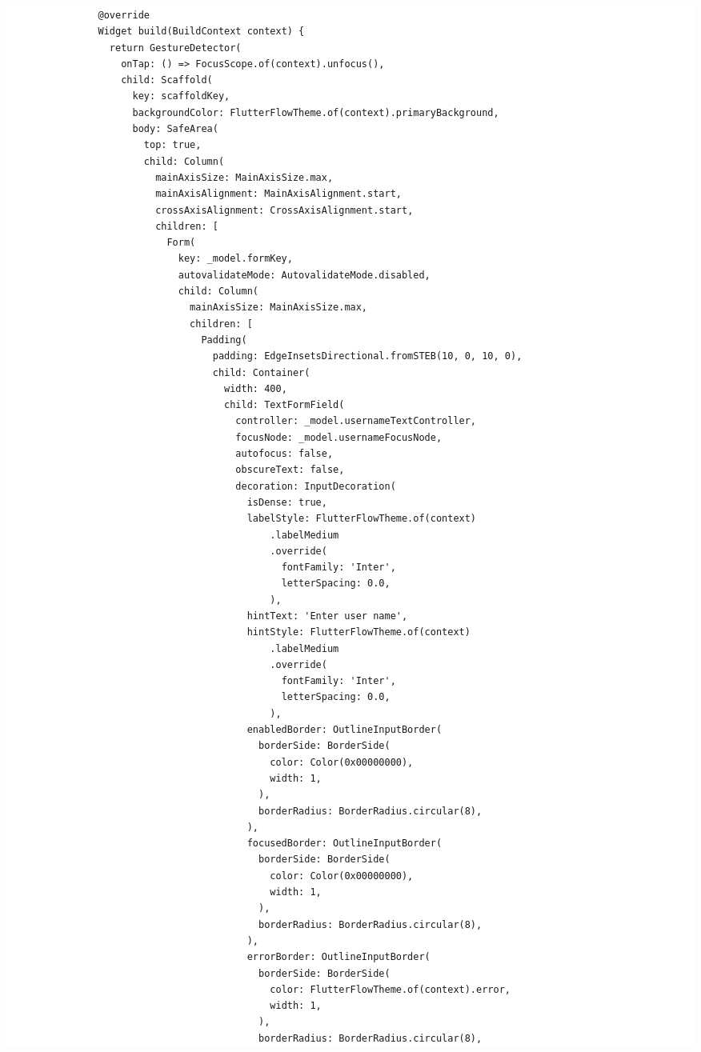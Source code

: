                     @override
                    Widget build(BuildContext context) {
                      return GestureDetector(
                        onTap: () => FocusScope.of(context).unfocus(),
                        child: Scaffold(
                          key: scaffoldKey,
                          backgroundColor: FlutterFlowTheme.of(context).primaryBackground,
                          body: SafeArea(
                            top: true,
                            child: Column(
                              mainAxisSize: MainAxisSize.max,
                              mainAxisAlignment: MainAxisAlignment.start,
                              crossAxisAlignment: CrossAxisAlignment.start,
                              children: [
                                Form(
                                  key: _model.formKey,
                                  autovalidateMode: AutovalidateMode.disabled,
                                  child: Column(
                                    mainAxisSize: MainAxisSize.max,
                                    children: [
                                      Padding(
                                        padding: EdgeInsetsDirectional.fromSTEB(10, 0, 10, 0),
                                        child: Container(
                                          width: 400,
                                          child: TextFormField(
                                            controller: _model.usernameTextController,
                                            focusNode: _model.usernameFocusNode,
                                            autofocus: false,
                                            obscureText: false,
                                            decoration: InputDecoration(
                                              isDense: true,
                                              labelStyle: FlutterFlowTheme.of(context)
                                                  .labelMedium
                                                  .override(
                                                    fontFamily: 'Inter',
                                                    letterSpacing: 0.0,
                                                  ),
                                              hintText: 'Enter user name',
                                              hintStyle: FlutterFlowTheme.of(context)
                                                  .labelMedium
                                                  .override(
                                                    fontFamily: 'Inter',
                                                    letterSpacing: 0.0,
                                                  ),
                                              enabledBorder: OutlineInputBorder(
                                                borderSide: BorderSide(
                                                  color: Color(0x00000000),
                                                  width: 1,
                                                ),
                                                borderRadius: BorderRadius.circular(8),
                                              ),
                                              focusedBorder: OutlineInputBorder(
                                                borderSide: BorderSide(
                                                  color: Color(0x00000000),
                                                  width: 1,
                                                ),
                                                borderRadius: BorderRadius.circular(8),
                                              ),
                                              errorBorder: OutlineInputBorder(
                                                borderSide: BorderSide(
                                                  color: FlutterFlowTheme.of(context).error,
                                                  width: 1,
                                                ),
                                                borderRadius: BorderRadius.circular(8),